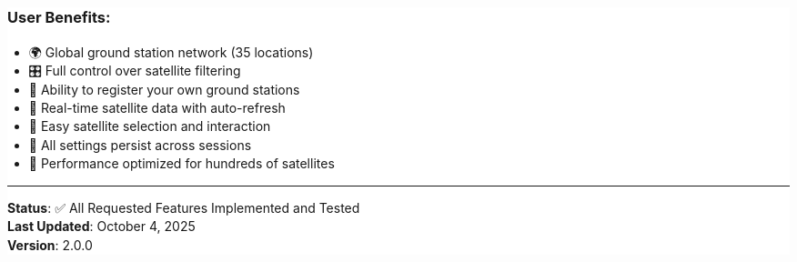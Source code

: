 ### User Benefits:
- 🌍 Global ground station network (35 locations)
- 🎛️ Full control over satellite filtering
- 📡 Ability to register your own ground stations
- 🔄 Real-time satellite data with auto-refresh
- 🎯 Easy satellite selection and interaction
- 💾 All settings persist across sessions
- 🚀 Performance optimized for hundreds of satellites

---

**Status**: ✅ All Requested Features Implemented and Tested  
**Last Updated**: October 4, 2025  
**Version**: 2.0.0
